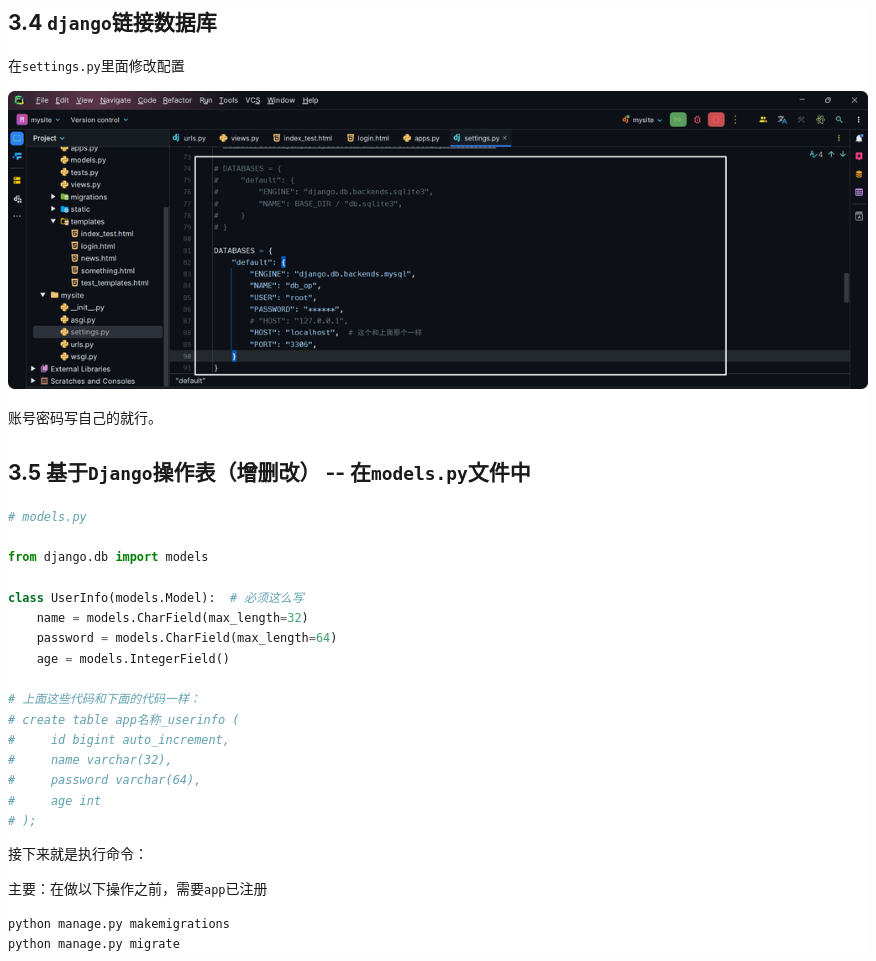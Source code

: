 ## 3.4 `django`链接数据库

在`settings.py`里面修改配置

![Clip_2024-06-13_23-18-24](./assets/Clip_2024-06-13_23-18-24.png)

账号密码写自己的就行。

## 3.5 基于`Django`操作表（增删改） -- 在`models.py`文件中

```python
# models.py

from django.db import models

class UserInfo(models.Model):  # 必须这么写
    name = models.CharField(max_length=32)
    password = models.CharField(max_length=64)
    age = models.IntegerField()

# 上面这些代码和下面的代码一样：    
# create table app名称_userinfo (
#     id bigint auto_increment, 
#     name varchar(32),
#     password varchar(64),
#     age int
# );
```

接下来就是执行命令：

主要：在做以下操作之前，需要`app`已注册

```cmd
python manage.py makemigrations
python manage.py migrate
```
